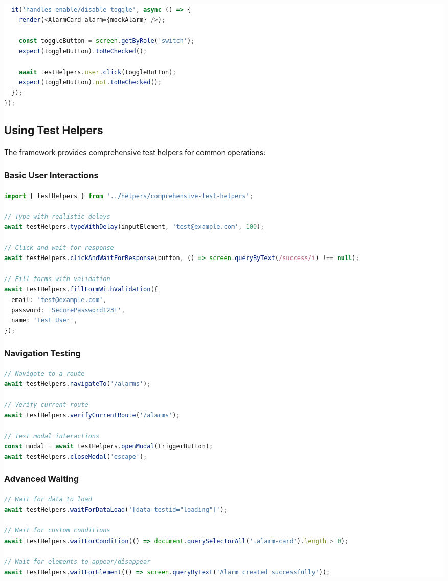 ```typescript
  it('handles enable/disable toggle', async () => {
    render(<AlarmCard alarm={mockAlarm} />);

    const toggleButton = screen.getByRole('switch');
    expect(toggleButton).toBeChecked();

    await testHelpers.user.click(toggleButton);
    expect(toggleButton).not.toBeChecked();
  });
});
```

## Using Test Helpers

The framework provides comprehensive test helpers for common operations:

### Basic User Interactions

```typescript
import { testHelpers } from '../helpers/comprehensive-test-helpers';

// Type with realistic delays
await testHelpers.typeWithDelay(inputElement, 'test@example.com', 100);

// Click and wait for response
await testHelpers.clickAndWaitForResponse(button, () => screen.queryByText(/success/i) !== null);

// Fill forms with validation
await testHelpers.fillFormWithValidation({
  email: 'test@example.com',
  password: 'SecurePassword123!',
  name: 'Test User',
});
```

### Navigation Testing

```typescript
// Navigate to a route
await testHelpers.navigateTo('/alarms');

// Verify current route
await testHelpers.verifyCurrentRoute('/alarms');

// Test modal interactions
const modal = await testHelpers.openModal(triggerButton);
await testHelpers.closeModal('escape');
```

### Advanced Waiting

```typescript
// Wait for data to load
await testHelpers.waitForDataLoad('[data-testid="loading"]');

// Wait for custom conditions
await testHelpers.waitForCondition(() => document.querySelectorAll('.alarm-card').length > 0);

// Wait for elements to appear/disappear
await testHelpers.waitForElement(() => screen.queryByText('Alarm created successfully'));
```
